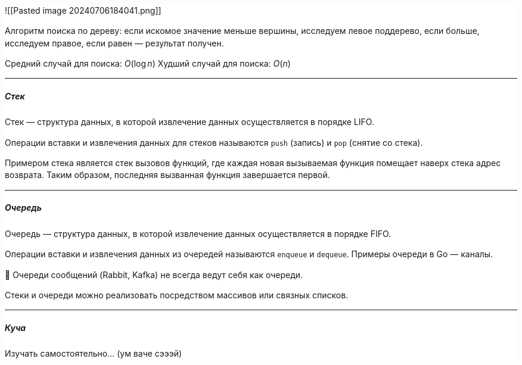 
![[Pasted image 20240706184041.png]]

Алгоритм поиска по дереву: если искомое значение меньше вершины, исследуем левое поддерево, если больше, исследуем правое, если равен — результат получен.

Средний случай для поиска: $O(\log n)$
Худший случай для поиска: $O(n)$
___
<h5>Стек</h5>
Стек — структура данных, в которой извлечение данных осуществляется в порядке LIFO.

Операции вставки и извлечения данных для стеков называются `push` (запись) и `pop` (снятие со стека).

Примером стека является стек вызовов функций, где каждая новая вызываемая функция помещает наверх стека адрес возврата. Таким образом, последняя вызванная функция завершается первой.
___
<h5>Очередь</h5>
Очередь — структура данных, в которой извлечение данных осуществляется в порядке FIFO.

Операции вставки и извлечения данных из очередей называются `enqueue` и `dequeue`. Примеры очереди в Go — каналы.

🚨 Очереди сообщений (Rabbit, Kafka) не всегда ведут себя как очереди. 

Стеки и очереди можно реализовать посредством массивов или связных списков.
___
<h5>Куча</h5>
Изучать самостоятельно...
(ум ваче сэээй)